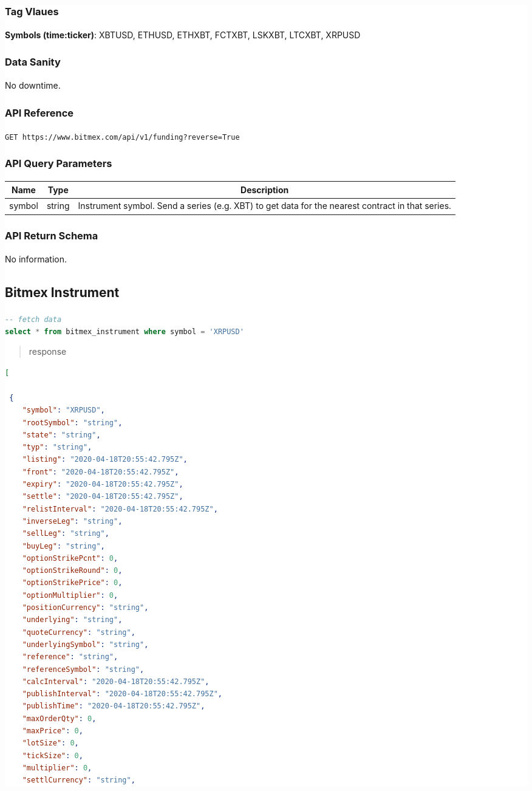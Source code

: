 
### Tag Vlaues 
**Symbols (time:ticker)**: XBTUSD, ETHUSD, ETHXBT, FCTXBT, LSKXBT, LTCXBT, XRPUSD


### Data Sanity
No downtime.

### API Reference
`GET https://www.bitmex.com/api/v1/funding?reverse=True`

### API Query Parameters
Name | Type | Description
-----| ----- | --------- |
symbol | string | Instrument symbol. Send a series (e.g. XBT) to get data for the nearest contract in that series.

### API Return Schema
No information.


## Bitmex Instrument
```sql
-- fetch data
select * from bitmex_instrument where symbol = 'XRPUSD'
```

> response

```json
[

 {
    "symbol": "XRPUSD",
    "rootSymbol": "string",
    "state": "string",
    "typ": "string",
    "listing": "2020-04-18T20:55:42.795Z",
    "front": "2020-04-18T20:55:42.795Z",
    "expiry": "2020-04-18T20:55:42.795Z",
    "settle": "2020-04-18T20:55:42.795Z",
    "relistInterval": "2020-04-18T20:55:42.795Z",
    "inverseLeg": "string",
    "sellLeg": "string",
    "buyLeg": "string",
    "optionStrikePcnt": 0,
    "optionStrikeRound": 0,
    "optionStrikePrice": 0,
    "optionMultiplier": 0,
    "positionCurrency": "string",
    "underlying": "string",
    "quoteCurrency": "string",
    "underlyingSymbol": "string",
    "reference": "string",
    "referenceSymbol": "string",
    "calcInterval": "2020-04-18T20:55:42.795Z",
    "publishInterval": "2020-04-18T20:55:42.795Z",
    "publishTime": "2020-04-18T20:55:42.795Z",
    "maxOrderQty": 0,
    "maxPrice": 0,
    "lotSize": 0,
    "tickSize": 0,
    "multiplier": 0,
    "settlCurrency": "string",
```